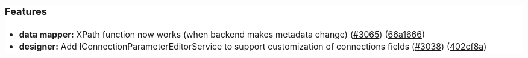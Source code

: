 ### Features

- **data mapper:** XPath function now works (when backend makes metadata change) ([#3065](https://github.com/Azure/LogicAppsUX/issues/3065)) ([66a1666](https://github.com/Azure/LogicAppsUX/commit/66a16662bd2dd2bf585fed25bd85f9425b34eedd))
- **designer:** Add IConnectionParameterEditorService to support customization of connections fields ([#3038](https://github.com/Azure/LogicAppsUX/issues/3038)) ([402cf8a](https://github.com/Azure/LogicAppsUX/commit/402cf8a798dc507a7b6e8a6608df4edd09074699))
